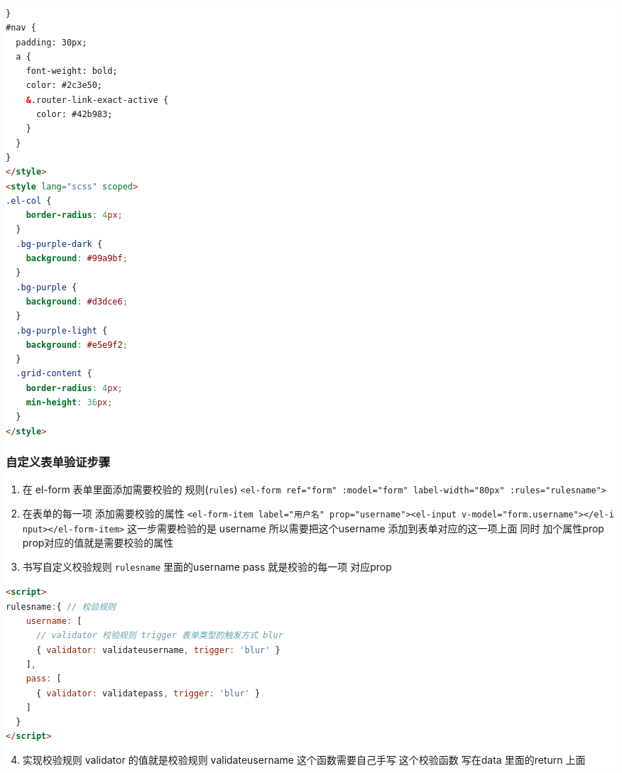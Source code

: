 ``` html
}
#nav {
  padding: 30px;
  a {
    font-weight: bold;
    color: #2c3e50;
    &.router-link-exact-active {
      color: #42b983;
    }
  }
}
</style>
<style lang="scss" scoped>
.el-col {
    border-radius: 4px;
  }
  .bg-purple-dark {
    background: #99a9bf;
  }
  .bg-purple {
    background: #d3dce6;
  }
  .bg-purple-light {
    background: #e5e9f2;
  }
  .grid-content {
    border-radius: 4px;
    min-height: 36px;
  }
</style>

```

### 自定义表单验证步骤  

1.  在 el-form 表单里面添加需要校验的 规则(`rules`)  `<el-form ref="form" :model="form" label-width="80px" :rules="rulesname">`
2. 在表单的每一项 添加需要校验的属性 
`<el-form-item label="用户名" prop="username"><el-input v-model="form.username"></el-input></el-form-item>`
这一步需要检验的是 username  所以需要把这个username 添加到表单对应的这一项上面 同时 加个属性prop prop对应的值就是需要校验的属性


3. 书写自定义校验规则  `rulesname`  里面的username  pass 就是校验的每一项 对应prop
```html
<script>
rulesname:{ // 校验规则
    username: [
      // validator 校验规则 trigger 表单类型的触发方式 blur
      { validator: validateusername, trigger: 'blur' }
    ],
    pass: [
      { validator: validatepass, trigger: 'blur' }
    ]
  }
</script>
```
4. 实现校验规则 validator 的值就是校验规则 validateusername 这个函数需要自己手写 这个校验函数 写在data 里面的return 上面
